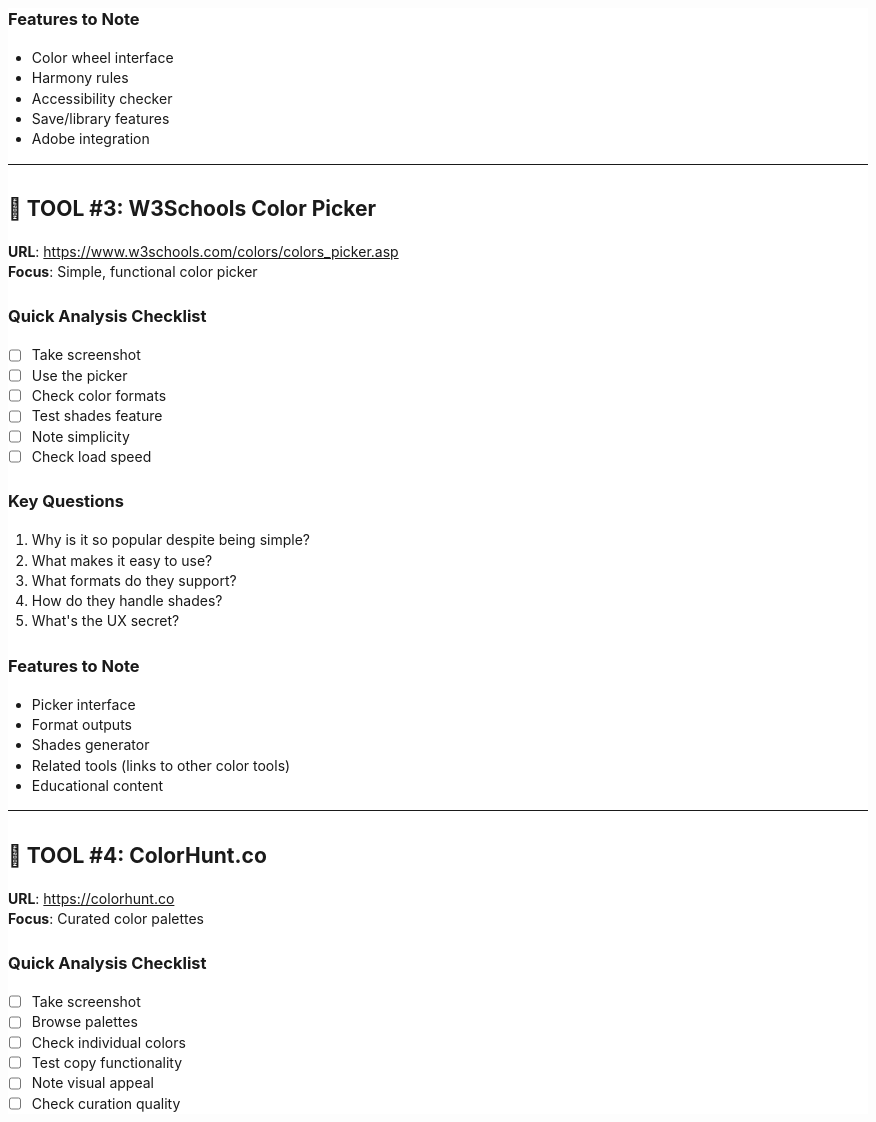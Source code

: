 ### **Features to Note**
- Color wheel interface
- Harmony rules
- Accessibility checker
- Save/library features
- Adobe integration

---

## 🎨 **TOOL #3: W3Schools Color Picker**

**URL**: https://www.w3schools.com/colors/colors_picker.asp  
**Focus**: Simple, functional color picker

### **Quick Analysis Checklist**
- [ ] Take screenshot
- [ ] Use the picker
- [ ] Check color formats
- [ ] Test shades feature
- [ ] Note simplicity
- [ ] Check load speed

### **Key Questions**
1. Why is it so popular despite being simple?
2. What makes it easy to use?
3. What formats do they support?
4. How do they handle shades?
5. What's the UX secret?

### **Features to Note**
- Picker interface
- Format outputs
- Shades generator
- Related tools (links to other color tools)
- Educational content

---

## 🎨 **TOOL #4: ColorHunt.co**

**URL**: https://colorhunt.co  
**Focus**: Curated color palettes

### **Quick Analysis Checklist**
- [ ] Take screenshot
- [ ] Browse palettes
- [ ] Check individual colors
- [ ] Test copy functionality
- [ ] Note visual appeal
- [ ] Check curation quality
